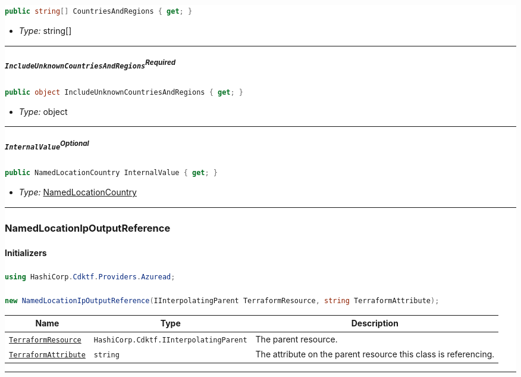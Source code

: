 ```csharp
public string[] CountriesAndRegions { get; }
```

- *Type:* string[]

---

##### `IncludeUnknownCountriesAndRegions`<sup>Required</sup> <a name="IncludeUnknownCountriesAndRegions" id="@cdktf/provider-azuread.namedLocation.NamedLocationCountryOutputReference.property.includeUnknownCountriesAndRegions"></a>

```csharp
public object IncludeUnknownCountriesAndRegions { get; }
```

- *Type:* object

---

##### `InternalValue`<sup>Optional</sup> <a name="InternalValue" id="@cdktf/provider-azuread.namedLocation.NamedLocationCountryOutputReference.property.internalValue"></a>

```csharp
public NamedLocationCountry InternalValue { get; }
```

- *Type:* <a href="#@cdktf/provider-azuread.namedLocation.NamedLocationCountry">NamedLocationCountry</a>

---


### NamedLocationIpOutputReference <a name="NamedLocationIpOutputReference" id="@cdktf/provider-azuread.namedLocation.NamedLocationIpOutputReference"></a>

#### Initializers <a name="Initializers" id="@cdktf/provider-azuread.namedLocation.NamedLocationIpOutputReference.Initializer"></a>

```csharp
using HashiCorp.Cdktf.Providers.Azuread;

new NamedLocationIpOutputReference(IInterpolatingParent TerraformResource, string TerraformAttribute);
```

| **Name** | **Type** | **Description** |
| --- | --- | --- |
| <code><a href="#@cdktf/provider-azuread.namedLocation.NamedLocationIpOutputReference.Initializer.parameter.terraformResource">TerraformResource</a></code> | <code>HashiCorp.Cdktf.IInterpolatingParent</code> | The parent resource. |
| <code><a href="#@cdktf/provider-azuread.namedLocation.NamedLocationIpOutputReference.Initializer.parameter.terraformAttribute">TerraformAttribute</a></code> | <code>string</code> | The attribute on the parent resource this class is referencing. |

---
